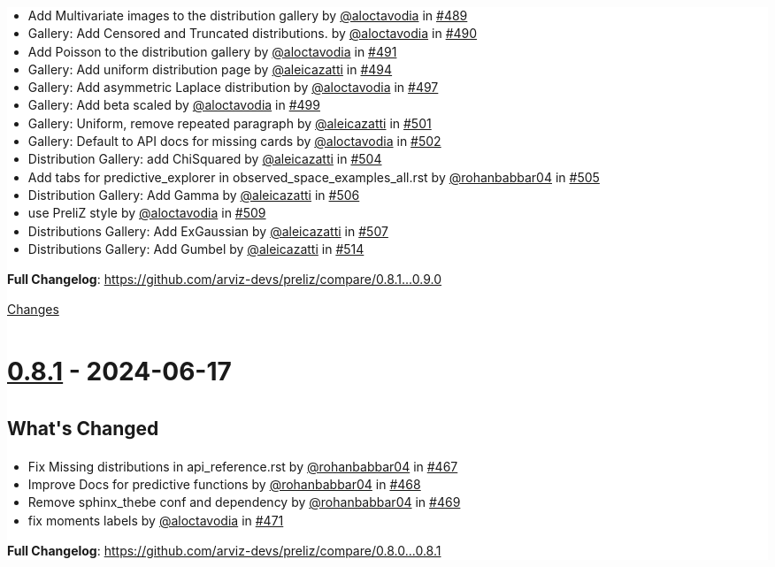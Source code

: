 * Add Multivariate images to the distribution gallery by [@aloctavodia](https://github.com/aloctavodia) in [#489](https://github.com/arviz-devs/preliz/pull/489)
* Gallery: Add Censored and  Truncated distributions. by [@aloctavodia](https://github.com/aloctavodia) in [#490](https://github.com/arviz-devs/preliz/pull/490)
* Add Poisson to the distribution gallery by [@aloctavodia](https://github.com/aloctavodia) in [#491](https://github.com/arviz-devs/preliz/pull/491)
* Gallery: Add uniform distribution page by [@aleicazatti](https://github.com/aleicazatti) in [#494](https://github.com/arviz-devs/preliz/pull/494)
* Gallery: Add asymmetric Laplace distribution by [@aloctavodia](https://github.com/aloctavodia) in [#497](https://github.com/arviz-devs/preliz/pull/497)
* Gallery: Add beta scaled by [@aloctavodia](https://github.com/aloctavodia) in [#499](https://github.com/arviz-devs/preliz/pull/499)
* Gallery: Uniform, remove repeated paragraph by [@aleicazatti](https://github.com/aleicazatti) in [#501](https://github.com/arviz-devs/preliz/pull/501)
* Gallery: Default to API docs for missing cards by [@aloctavodia](https://github.com/aloctavodia) in [#502](https://github.com/arviz-devs/preliz/pull/502)
* Distribution Gallery: add ChiSquared by [@aleicazatti](https://github.com/aleicazatti) in [#504](https://github.com/arviz-devs/preliz/pull/504)
* Add tabs for predictive_explorer in observed_space_examples_all.rst by [@rohanbabbar04](https://github.com/rohanbabbar04) in [#505](https://github.com/arviz-devs/preliz/pull/505)
* Distribution Gallery: Add Gamma by [@aleicazatti](https://github.com/aleicazatti) in [#506](https://github.com/arviz-devs/preliz/pull/506)
* use PreliZ style by [@aloctavodia](https://github.com/aloctavodia) in [#509](https://github.com/arviz-devs/preliz/pull/509)
* Distributions Gallery: Add ExGaussian by [@aleicazatti](https://github.com/aleicazatti) in [#507](https://github.com/arviz-devs/preliz/pull/507)
* Distributions Gallery: Add Gumbel by [@aleicazatti](https://github.com/aleicazatti) in [#514](https://github.com/arviz-devs/preliz/pull/514)


**Full Changelog**: https://github.com/arviz-devs/preliz/compare/0.8.1...0.9.0

[Changes][0.9.0]


<a id="0.8.1"></a>
# [0.8.1](https://github.com/arviz-devs/preliz/releases/tag/0.8.1) - 2024-06-17

## What's Changed

* Fix Missing distributions in api_reference.rst by [@rohanbabbar04](https://github.com/rohanbabbar04) in [#467](https://github.com/arviz-devs/preliz/pull/467)
* Improve Docs for predictive functions by [@rohanbabbar04](https://github.com/rohanbabbar04) in [#468](https://github.com/arviz-devs/preliz/pull/468)
* Remove sphinx_thebe conf and dependency by [@rohanbabbar04](https://github.com/rohanbabbar04) in [#469](https://github.com/arviz-devs/preliz/pull/469)
* fix moments labels by [@aloctavodia](https://github.com/aloctavodia) in [#471](https://github.com/arviz-devs/preliz/pull/471)


**Full Changelog**: https://github.com/arviz-devs/preliz/compare/0.8.0...0.8.1


[0.18.0]: https://github.com/arviz-devs/preliz/compare/0.17.0...0.18.0
[0.17.0]: https://github.com/arviz-devs/preliz/compare/0.16.0...0.17.0
[0.16.0]: https://github.com/arviz-devs/preliz/compare/0.15.0...0.16.0
[0.15.0]: https://github.com/arviz-devs/preliz/compare/0.14.0...0.15.0
[0.14.0]: https://github.com/arviz-devs/preliz/compare/0.13.0...0.14.0
[0.13.0]: https://github.com/arviz-devs/preliz/compare/0.12.0...0.13.0
[0.12.0]: https://github.com/arviz-devs/preliz/compare/0.11.0...0.12.0
[0.11.0]: https://github.com/arviz-devs/preliz/compare/0.10.0...0.11.0
[0.10.0]: https://github.com/arviz-devs/preliz/compare/0.9.1...0.10.0
[0.9.1]: https://github.com/arviz-devs/preliz/compare/0.9.0...0.9.1
[0.9.0]: https://github.com/arviz-devs/preliz/compare/0.8.1...0.9.0
[0.8.1]: https://github.com/arviz-devs/preliz/compare/0.8.0...0.8.1
[0.8.0]: https://github.com/arviz-devs/preliz/compare/0.7.0...0.8.0
[0.7.0]: https://github.com/arviz-devs/preliz/compare/0.6.3...0.7.0
[0.6.3]: https://github.com/arviz-devs/preliz/compare/0.6.2...0.6.3
[0.6.2]: https://github.com/arviz-devs/preliz/compare/0.6.1...0.6.2
[0.6.1]: https://github.com/arviz-devs/preliz/compare/0.6.0...0.6.1
[0.6.0]: https://github.com/arviz-devs/preliz/compare/0.5.0...0.6.0
[0.5.0]: https://github.com/arviz-devs/preliz/compare/0.4.1...0.5.0
[0.4.1]: https://github.com/arviz-devs/preliz/compare/0.4.0...0.4.1
[0.4.0]: https://github.com/arviz-devs/preliz/compare/0.3.8...0.4.0
[0.3.8]: https://github.com/arviz-devs/preliz/compare/0.3.7...0.3.8
[0.3.7]: https://github.com/arviz-devs/preliz/compare/0.3.6...0.3.7
[0.3.6]: https://github.com/arviz-devs/preliz/compare/0.3.5...0.3.6
[0.3.5]: https://github.com/arviz-devs/preliz/compare/0.3.4...0.3.5
[0.3.4]: https://github.com/arviz-devs/preliz/compare/0.3.3...0.3.4
[0.3.3]: https://github.com/arviz-devs/preliz/compare/0.3.2...0.3.3
[0.3.2]: https://github.com/arviz-devs/preliz/compare/0.3.1...0.3.2
[0.3.1]: https://github.com/arviz-devs/preliz/compare/0.3.0...0.3.1
[0.3.0]: https://github.com/arviz-devs/preliz/compare/0.2.0...0.3.0
[0.2.0]: https://github.com/arviz-devs/preliz/compare/0.1.1...0.2.0
[0.1.1]: https://github.com/arviz-devs/preliz/compare/0.1.0...0.1.1
[0.1.0]: https://github.com/arviz-devs/preliz/compare/0.0.3...0.1.0
[0.0.3]: https://github.com/arviz-devs/preliz/compare/0.0.2...0.0.3
[0.0.2]: https://github.com/arviz-devs/preliz/tree/0.0.2